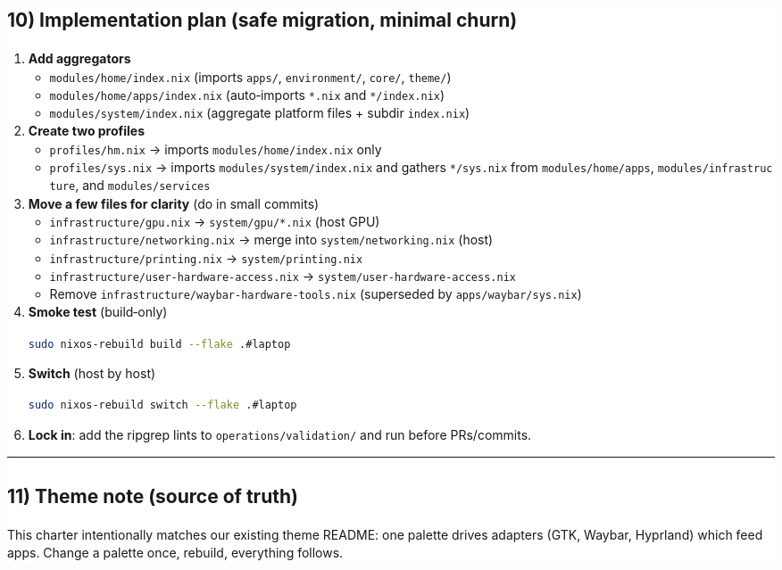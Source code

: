
## 10) Implementation plan (safe migration, minimal churn)

1) **Add aggregators**  
   - `modules/home/index.nix` (imports `apps/`, `environment/`, `core/`, `theme/`)  
   - `modules/home/apps/index.nix` (auto‑imports `*.nix` and `*/index.nix`)  
   - `modules/system/index.nix` (aggregate platform files + subdir `index.nix`)
2) **Create two profiles**  
   - `profiles/hm.nix` → imports `modules/home/index.nix` only  
   - `profiles/sys.nix` → imports `modules/system/index.nix` and gathers `*/sys.nix` from `modules/home/apps`, `modules/infrastructure`, and `modules/services`
3) **Move a few files for clarity** (do in small commits)  
   - `infrastructure/gpu.nix` → `system/gpu/*.nix` (host GPU)  
   - `infrastructure/networking.nix` → merge into `system/networking.nix` (host)  
   - `infrastructure/printing.nix` → `system/printing.nix`  
   - `infrastructure/user-hardware-access.nix` → `system/user-hardware-access.nix`  
   - Remove `infrastructure/waybar-hardware-tools.nix` (superseded by `apps/waybar/sys.nix`)
4) **Smoke test** (build‑only)  
   ```sh
   sudo nixos-rebuild build --flake .#laptop
   ```
5) **Switch** (host by host)  
   ```sh
   sudo nixos-rebuild switch --flake .#laptop
   ```
6) **Lock in**: add the ripgrep lints to `operations/validation/` and run before PRs/commits.

---

## 11) Theme note (source of truth)

This charter intentionally matches our existing theme README: one palette drives adapters (GTK, Waybar, Hyprland) which feed apps. Change a palette once, rebuild, everything follows.
